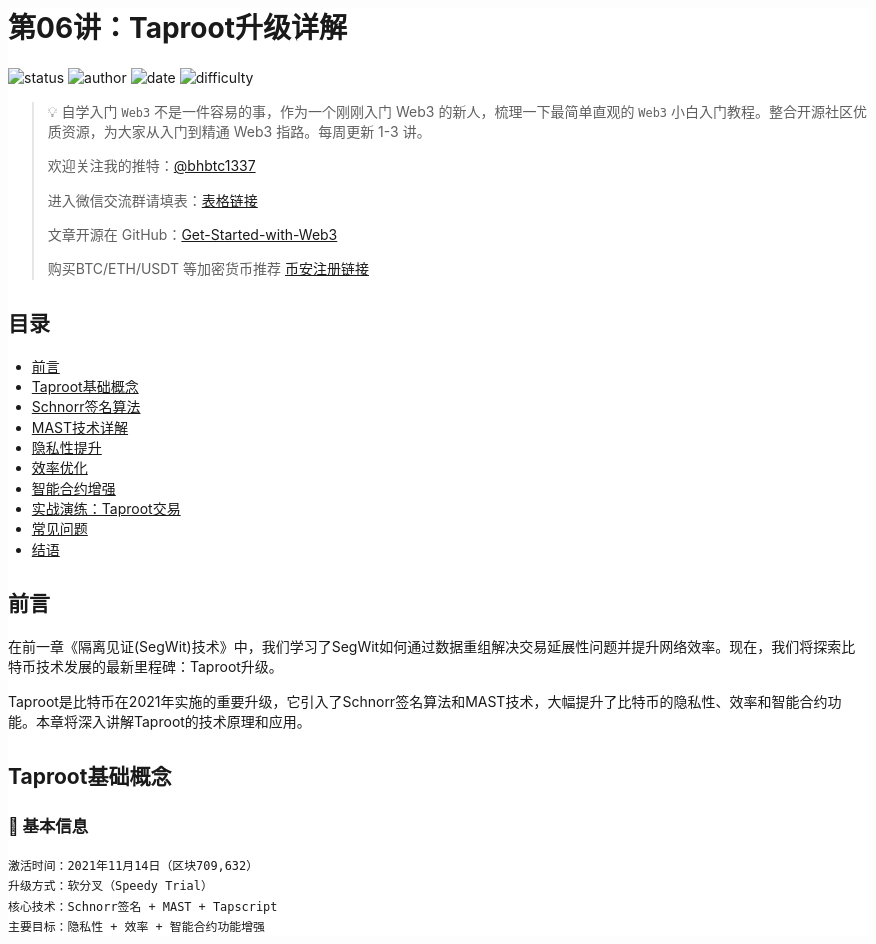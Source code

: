 # 第06讲：Taproot升级详解

![status](https://img.shields.io/badge/状态-已完成-success)
![author](https://img.shields.io/badge/作者-beihaili-blue)
![date](https://img.shields.io/badge/日期-2025--06-orange)
![difficulty](https://img.shields.io/badge/难度-中级-yellow)

> 💡 自学入门 `Web3` 不是一件容易的事，作为一个刚刚入门 Web3 的新人，梳理一下最简单直观的 `Web3` 小白入门教程。整合开源社区优质资源，为大家从入门到精通 Web3 指路。每周更新 1-3 讲。
> 
> 欢迎关注我的推特：[@bhbtc1337](https://twitter.com/bhbtc1337)
> 
> 进入微信交流群请填表：[表格链接](https://forms.gle/QMBwL6LwZyQew1tX8)
> 
> 文章开源在 GitHub：[Get-Started-with-Web3](https://github.com/beihaili/Get-Started-with-Web3)
> 
> 购买BTC/ETH/USDT 等加密货币推荐 [币安](https://www.binance.com/zh-CN)[注册链接](https://accounts.marketwebb.me/register?ref=39797374)

## 目录

- [前言](#前言)
- [Taproot基础概念](#taproot基础概念)
- [Schnorr签名算法](#schnorr签名算法)
- [MAST技术详解](#mast技术详解)
- [隐私性提升](#隐私性提升)
- [效率优化](#效率优化)
- [智能合约增强](#智能合约增强)
- [实战演练：Taproot交易](#实战演练taproot交易)
- [常见问题](#常见问题)
- [结语](#结语)

## 前言

在前一章《隔离见证(SegWit)技术》中，我们学习了SegWit如何通过数据重组解决交易延展性问题并提升网络效率。现在，我们将探索比特币技术发展的最新里程碑：Taproot升级。

Taproot是比特币在2021年实施的重要升级，它引入了Schnorr签名算法和MAST技术，大幅提升了比特币的隐私性、效率和智能合约功能。本章将深入讲解Taproot的技术原理和应用。

## Taproot基础概念

### 📅 基本信息

```
激活时间：2021年11月14日（区块709,632）
升级方式：软分叉（Speedy Trial）
核心技术：Schnorr签名 + MAST + Tapscript
主要目标：隐私性 + 效率 + 智能合约功能增强
```

